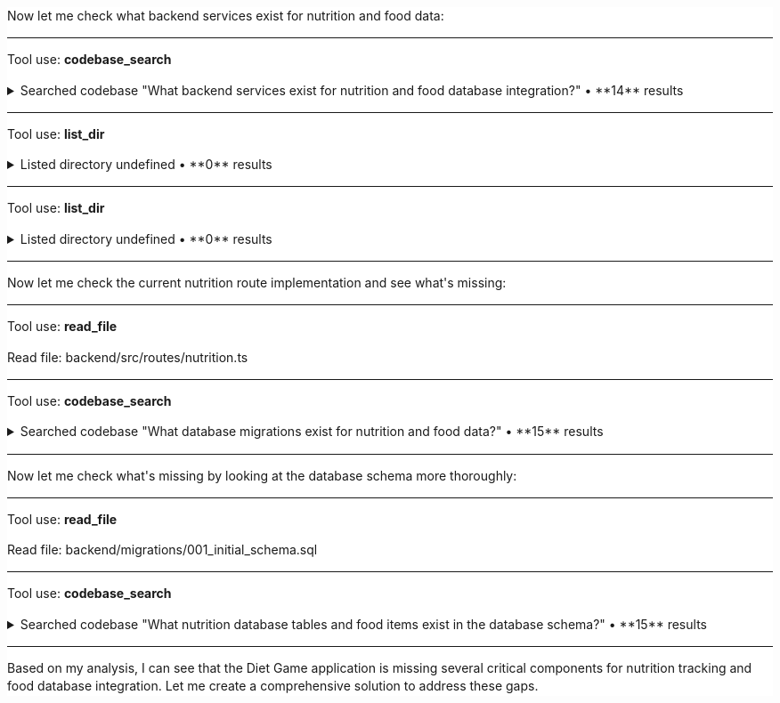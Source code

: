 Now let me check what backend services exist for nutrition and food data:


---

Tool use: **codebase_search**

<details><summary>Searched codebase "What backend services exist for nutrition and food database integration?" • **14** results</summary></details>

---

Tool use: **list_dir**

<details><summary>Listed directory undefined • **0** results</summary></details>

---

Tool use: **list_dir**

<details><summary>Listed directory undefined • **0** results</summary></details>

---

Now let me check the current nutrition route implementation and see what's missing:


---

Tool use: **read_file**

Read file: backend/src/routes/nutrition.ts

---

Tool use: **codebase_search**

<details><summary>Searched codebase "What database migrations exist for nutrition and food data?" • **15** results</summary></details>

---

Now let me check what's missing by looking at the database schema more thoroughly:


---

Tool use: **read_file**

Read file: backend/migrations/001_initial_schema.sql

---

Tool use: **codebase_search**

<details><summary>Searched codebase "What nutrition database tables and food items exist in the database schema?" • **15** results</summary></details>

---

Based on my analysis, I can see that the Diet Game application is missing several critical components for nutrition tracking and food database integration. Let me create a comprehensive solution to address these gaps.
